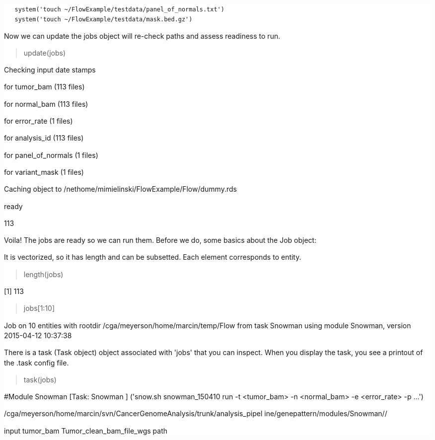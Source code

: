        system('touch ~/FlowExample/testdata/panel_of_normals.txt')
       system('touch ~/FlowExample/testdata/mask.bed.gz')

   Now we can update the jobs object will re-check paths and assess
   readiness to run.

   > update(jobs)


   Checking input date stamps

   for tumor_bam (113 files)

   for normal_bam (113 files)

   for error_rate (1 files)

   for analysis_id (113 files)

   for panel_of_normals (1 files)

   for variant_mask (1 files)

   Caching object to /nethome/mimielinski/FlowExample/Flow/dummy.rds


   ready

   113


   Voila! The jobs are ready so we can run them. Before we do, some basics
   about the Job object:


   It is vectorized, so it has length and can be subsetted. Each element
   corresponds to entity.


   > length(jobs)

   [1] 113

   > jobs[1:10]

   Job on 10 entities with rootdir /cga/meyerson/home/marcin/temp/Flow
   from task Snowman using module Snowman, version 2015-04-12 10:37:38


   There is a task (Task object) object associated with 'jobs' that you
   can inspect. When you display the task, you see a printout of the .task
   config file.


   > task(jobs)


   #Module Snowman [Task: Snowman ] ('<libdir>snow.sh
   <libdir>snowman_150410 run -t <tumor_bam> -n <normal_bam> -e
   <error_rate> -p ...')

   /cga/meyerson/home/marcin/svn/CancerGenomeAnalysis/trunk/analysis_pipel
   ine/genepattern/modules/Snowman//

   input tumor_bam Tumor_clean_bam_file_wgs path
